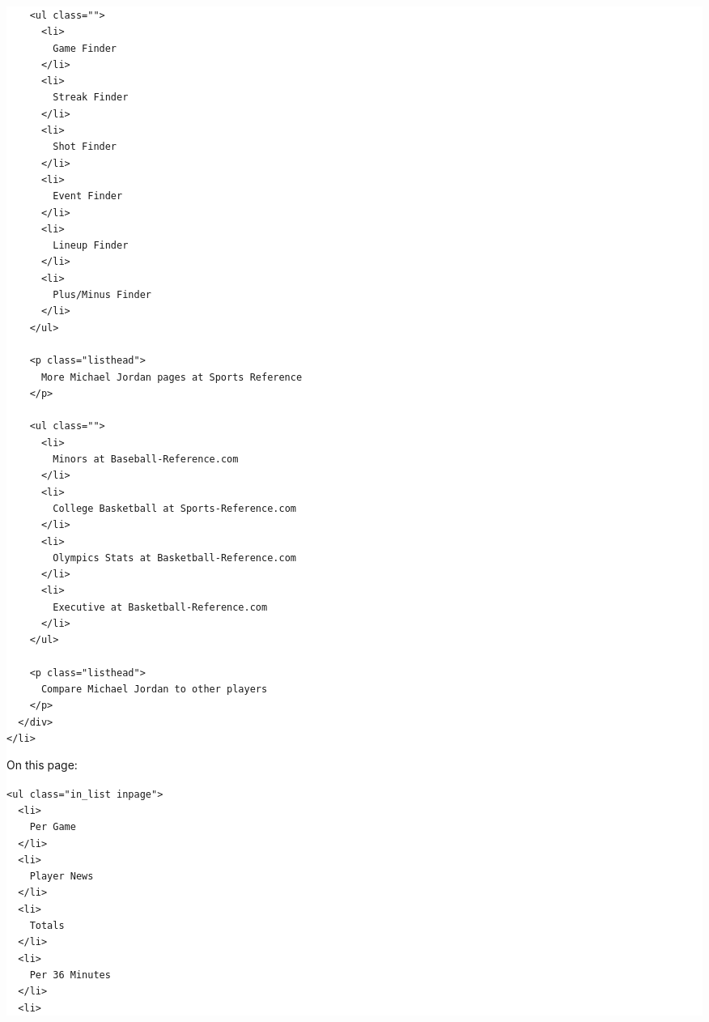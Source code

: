         <ul class="">
          <li>
            Game Finder
          </li>
          <li>
            Streak Finder
          </li>
          <li>
            Shot Finder
          </li>
          <li>
            Event Finder
          </li>
          <li>
            Lineup Finder
          </li>
          <li>
            Plus/Minus Finder
          </li>
        </ul>
        
        <p class="listhead">
          More Michael Jordan pages at Sports Reference
        </p>
        
        <ul class="">
          <li>
            Minors at Baseball-Reference.com
          </li>
          <li>
            College Basketball at Sports-Reference.com
          </li>
          <li>
            Olympics Stats at Basketball-Reference.com
          </li>
          <li>
            Executive at Basketball-Reference.com
          </li>
        </ul>
        
        <p class="listhead">
          Compare Michael Jordan to other players
        </p>
      </div>
    </li>
  </ul>
  
  <div id="inpage_nav">
    <p class="listhead inpage">
      On this page:
    </p>
    
    <ul class="in_list inpage">
      <li>
        Per Game
      </li>
      <li>
        Player News
      </li>
      <li>
        Totals
      </li>
      <li>
        Per 36 Minutes
      </li>
      <li>